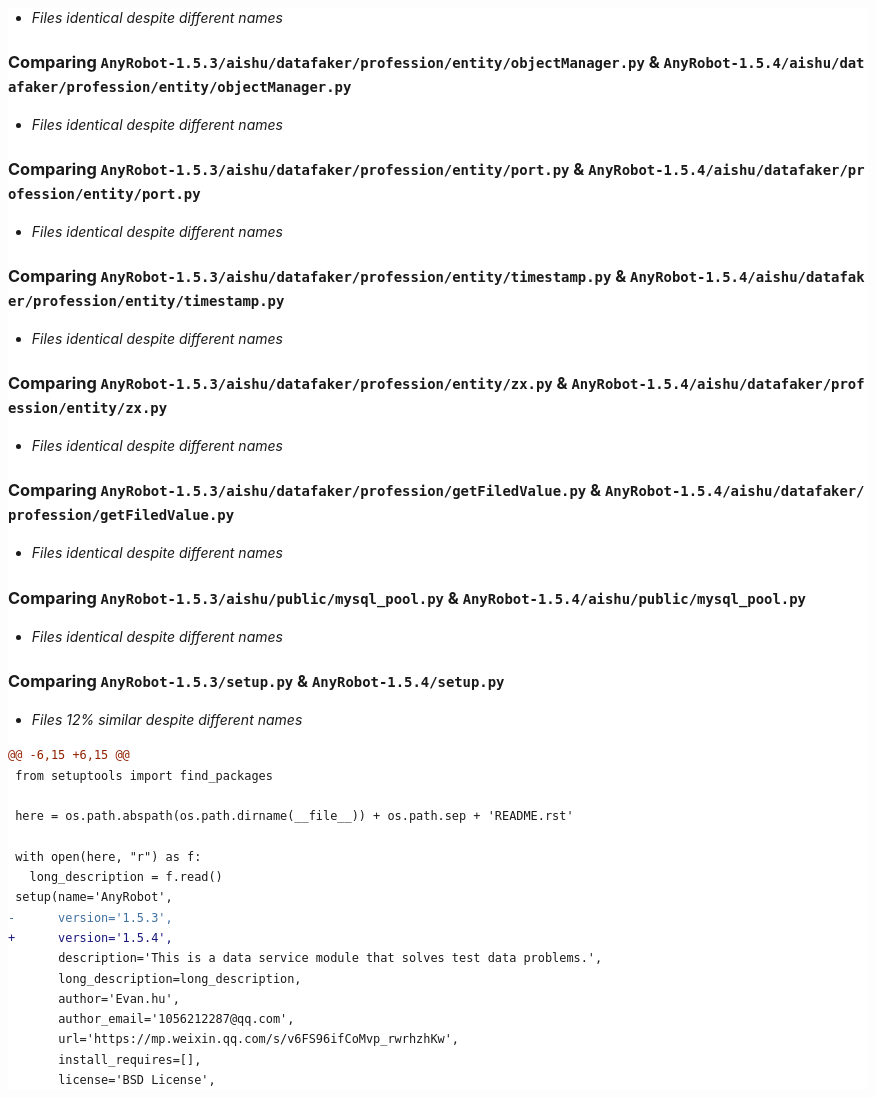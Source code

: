  * *Files identical despite different names*

### Comparing `AnyRobot-1.5.3/aishu/datafaker/profession/entity/objectManager.py` & `AnyRobot-1.5.4/aishu/datafaker/profession/entity/objectManager.py`

 * *Files identical despite different names*

### Comparing `AnyRobot-1.5.3/aishu/datafaker/profession/entity/port.py` & `AnyRobot-1.5.4/aishu/datafaker/profession/entity/port.py`

 * *Files identical despite different names*

### Comparing `AnyRobot-1.5.3/aishu/datafaker/profession/entity/timestamp.py` & `AnyRobot-1.5.4/aishu/datafaker/profession/entity/timestamp.py`

 * *Files identical despite different names*

### Comparing `AnyRobot-1.5.3/aishu/datafaker/profession/entity/zx.py` & `AnyRobot-1.5.4/aishu/datafaker/profession/entity/zx.py`

 * *Files identical despite different names*

### Comparing `AnyRobot-1.5.3/aishu/datafaker/profession/getFiledValue.py` & `AnyRobot-1.5.4/aishu/datafaker/profession/getFiledValue.py`

 * *Files identical despite different names*

### Comparing `AnyRobot-1.5.3/aishu/public/mysql_pool.py` & `AnyRobot-1.5.4/aishu/public/mysql_pool.py`

 * *Files identical despite different names*

### Comparing `AnyRobot-1.5.3/setup.py` & `AnyRobot-1.5.4/setup.py`

 * *Files 12% similar despite different names*

```diff
@@ -6,15 +6,15 @@
 from setuptools import find_packages
 
 here = os.path.abspath(os.path.dirname(__file__)) + os.path.sep + 'README.rst'
 
 with open(here, "r") as f:
   long_description = f.read()
 setup(name='AnyRobot',
-      version='1.5.3',
+      version='1.5.4',
       description='This is a data service module that solves test data problems.',
       long_description=long_description,
       author='Evan.hu',
       author_email='1056212287@qq.com',
       url='https://mp.weixin.qq.com/s/v6FS96ifCoMvp_rwrhzhKw',
       install_requires=[],
       license='BSD License',
```


